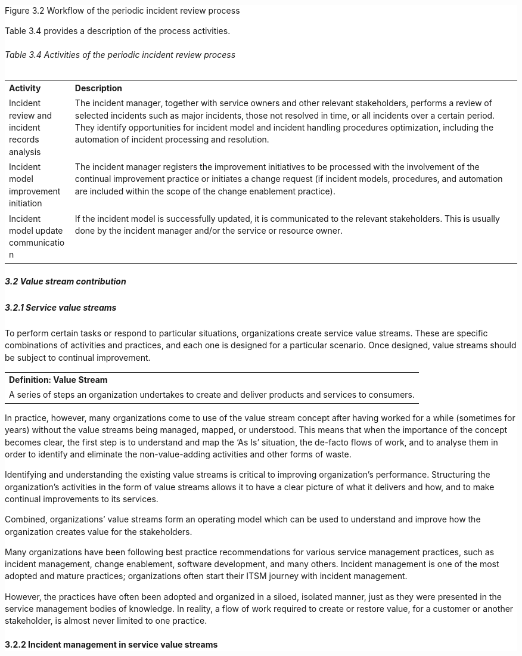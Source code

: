 Figure 3.2 Workflow of the periodic incident review process

Table 3.4 provides a description of the process activities.

###### Table 3.4 Activities of the periodic incident review process

<table><tbody><tr><td><strong>Activity</strong></td><td><strong>Description</strong></td></tr><tr><td>Incident review and incident records analysis</td><td>The incident manager, together with service owners and other relevant stakeholders, performs a review of selected incidents such as major incidents, those not resolved in time, or all incidents over a certain period. They identify opportunities for incident model and incident handling procedures optimization, including the automation of incident processing and resolution.</td></tr><tr><td>Incident model improvement initiation</td><td>The incident manager registers the improvement initiatives to be processed with the involvement of the continual improvement practice or initiates a change request (if incident models, procedures, and automation are included within the scope of the change enablement practice).</td></tr><tr><td>Incident model update communication</td><td>If the incident model is successfully updated, it is communicated to the relevant stakeholders. This is usually done by the incident manager and/or the service or resource owner.</td></tr></tbody></table>

##### 3.2 Value stream contribution

##### 3.2.1 Service value streams

To perform certain tasks or respond to particular situations, organizations create service value streams. These are specific combinations of activities and practices, and each one is designed for a particular scenario. Once designed, value streams should be subject to continual improvement.

<table><tbody><tr><td><strong>Definition</strong><strong>: Value Stream</strong></td></tr><tr><td>A series of steps an organization undertakes to create and deliver products and services to consumers.</td></tr></tbody></table>

In practice, however, many organizations come to use of the value stream concept after having worked for a while (sometimes for years) without the value streams being managed, mapped, or understood. This means that when the importance of the concept becomes clear, the first step is to understand and map the ‘As Is’ situation, the de-facto flows of work, and to analyse them in order to identify and eliminate the non-value-adding activities and other forms of waste.

Identifying and understanding the existing value streams is critical to improving organization’s performance. Structuring the organization’s activities in the form of value streams allows it to have a clear picture of what it delivers and how, and to make continual improvements to its services.

Combined, organizations’ value streams form an operating model which can be used to understand and improve how the organization creates value for the stakeholders.

Many organizations have been following best practice recommendations for various service management practices, such as incident management, change enablement, software development, and many others. Incident management is one of the most adopted and mature practices; organizations often start their ITSM journey with incident management.

However, the practices have often been adopted and organized in a siloed, isolated manner, just as they were presented in the service management bodies of knowledge. In reality, a flow of work required to create or restore value, for a customer or another stakeholder, is almost never limited to one practice.

#### 3.2.2 Incident management in service value streams
